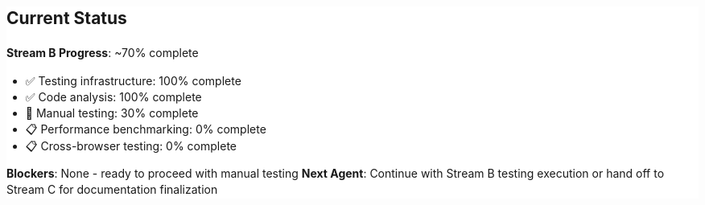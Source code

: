 ## Current Status

**Stream B Progress**: ~70% complete
- ✅ Testing infrastructure: 100% complete
- ✅ Code analysis: 100% complete  
- 🔄 Manual testing: 30% complete
- 📋 Performance benchmarking: 0% complete
- 📋 Cross-browser testing: 0% complete

**Blockers**: None - ready to proceed with manual testing
**Next Agent**: Continue with Stream B testing execution or hand off to Stream C for documentation finalization